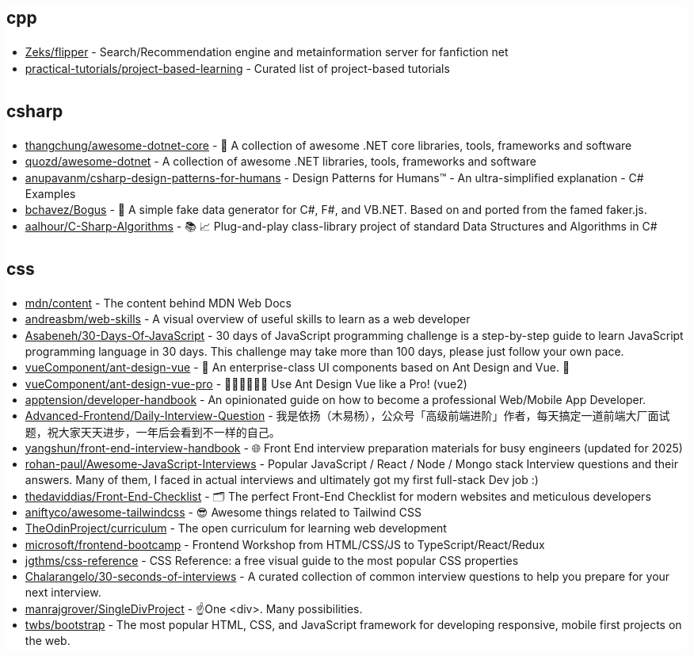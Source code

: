 ## cpp 

- [Zeks/flipper](https://github.com/Zeks/flipper) - Search/Recommendation engine and metainformation server for fanfiction net
- [practical-tutorials/project-based-learning](https://github.com/practical-tutorials/project-based-learning) - Curated list of project-based tutorials

## csharp 

- [thangchung/awesome-dotnet-core](https://github.com/thangchung/awesome-dotnet-core) - :honeybee: A collection of awesome .NET core libraries, tools, frameworks and software
- [quozd/awesome-dotnet](https://github.com/quozd/awesome-dotnet) - A collection of awesome .NET libraries, tools, frameworks and software
- [anupavanm/csharp-design-patterns-for-humans](https://github.com/anupavanm/csharp-design-patterns-for-humans) - Design Patterns for Humans™ - An ultra-simplified explanation - C# Examples
- [bchavez/Bogus](https://github.com/bchavez/Bogus) - :card_index: A simple fake data generator for C#, F#, and VB.NET. Based on and ported from the famed faker.js.
- [aalhour/C-Sharp-Algorithms](https://github.com/aalhour/C-Sharp-Algorithms) - :books: :chart_with_upwards_trend: Plug-and-play class-library project of standard Data Structures and Algorithms in C#

## css 

- [mdn/content](https://github.com/mdn/content) - The content behind MDN Web Docs
- [andreasbm/web-skills](https://github.com/andreasbm/web-skills) - A visual overview of useful skills to learn as a web developer
- [Asabeneh/30-Days-Of-JavaScript](https://github.com/Asabeneh/30-Days-Of-JavaScript) - 30 days of JavaScript programming challenge is a step-by-step guide to learn JavaScript programming language in 30 days. This challenge may take more than 100 days,  please just follow your own pace. 
- [vueComponent/ant-design-vue](https://github.com/vueComponent/ant-design-vue) - 🌈  An enterprise-class UI components based on Ant Design and Vue. 🐜
- [vueComponent/ant-design-vue-pro](https://github.com/vueComponent/ant-design-vue-pro) - 👨🏻‍💻👩🏻‍💻 Use Ant Design Vue like a Pro!   (vue2)
- [apptension/developer-handbook](https://github.com/apptension/developer-handbook) - An opinionated guide on how to become a professional Web/Mobile App Developer.
- [Advanced-Frontend/Daily-Interview-Question](https://github.com/Advanced-Frontend/Daily-Interview-Question) - 我是依扬（木易杨），公众号「高级前端进阶」作者，每天搞定一道前端大厂面试题，祝大家天天进步，一年后会看到不一样的自己。
- [yangshun/front-end-interview-handbook](https://github.com/yangshun/front-end-interview-handbook) - 🌐 Front End interview preparation materials for busy engineers (updated for 2025)
- [rohan-paul/Awesome-JavaScript-Interviews](https://github.com/rohan-paul/Awesome-JavaScript-Interviews) - Popular JavaScript / React / Node / Mongo stack Interview questions and their answers. Many of them, I faced in actual interviews and ultimately got my first full-stack Dev job :)
- [thedaviddias/Front-End-Checklist](https://github.com/thedaviddias/Front-End-Checklist) - 🗂 The perfect Front-End Checklist for modern websites and meticulous developers
- [aniftyco/awesome-tailwindcss](https://github.com/aniftyco/awesome-tailwindcss) - 😎 Awesome things related to Tailwind CSS
- [TheOdinProject/curriculum](https://github.com/TheOdinProject/curriculum) - The open curriculum for learning web development
- [microsoft/frontend-bootcamp](https://github.com/microsoft/frontend-bootcamp) - Frontend Workshop from HTML/CSS/JS to TypeScript/React/Redux
- [jgthms/css-reference](https://github.com/jgthms/css-reference) - CSS Reference: a free visual guide to the most popular CSS properties
- [Chalarangelo/30-seconds-of-interviews](https://github.com/Chalarangelo/30-seconds-of-interviews) - A curated collection of common interview questions to help you prepare for your next interview.
- [manrajgrover/SingleDivProject](https://github.com/manrajgrover/SingleDivProject) - ☝️One &lt;div&gt;. Many possibilities.
- [twbs/bootstrap](https://github.com/twbs/bootstrap) - The most popular HTML, CSS, and JavaScript framework for developing responsive, mobile first projects on the web.
